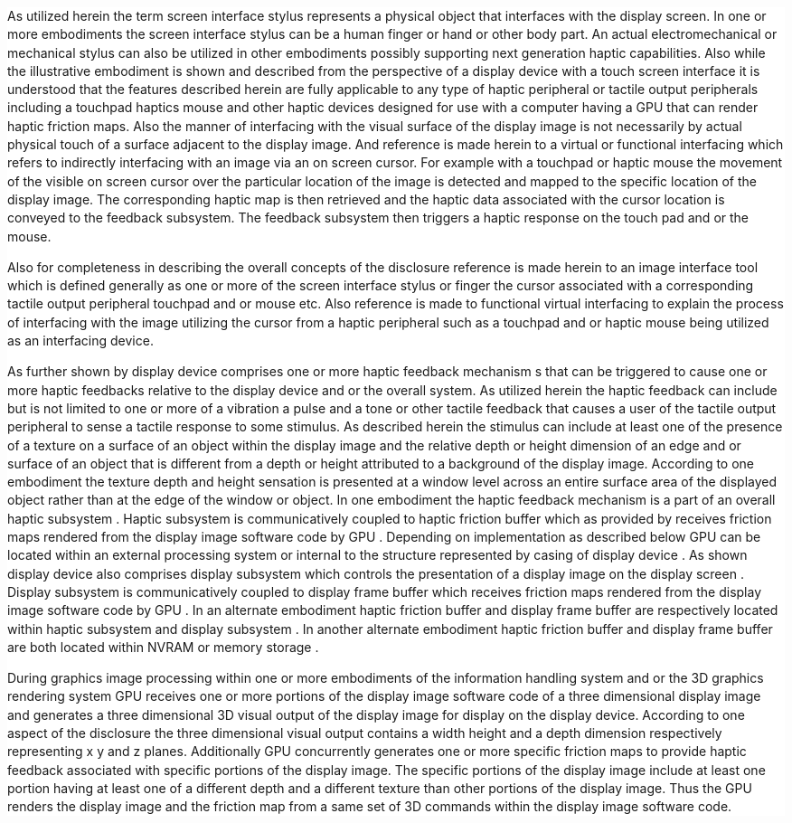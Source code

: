 As utilized herein the term screen interface stylus represents a physical object that interfaces with the display screen. In one or more embodiments the screen interface stylus can be a human finger or hand or other body part. An actual electromechanical or mechanical stylus can also be utilized in other embodiments possibly supporting next generation haptic capabilities. Also while the illustrative embodiment is shown and described from the perspective of a display device with a touch screen interface it is understood that the features described herein are fully applicable to any type of haptic peripheral or tactile output peripherals including a touchpad haptics mouse and other haptic devices designed for use with a computer having a GPU that can render haptic friction maps. Also the manner of interfacing with the visual surface of the display image is not necessarily by actual physical touch of a surface adjacent to the display image. And reference is made herein to a virtual or functional interfacing which refers to indirectly interfacing with an image via an on screen cursor. For example with a touchpad or haptic mouse the movement of the visible on screen cursor over the particular location of the image is detected and mapped to the specific location of the display image. The corresponding haptic map is then retrieved and the haptic data associated with the cursor location is conveyed to the feedback subsystem. The feedback subsystem then triggers a haptic response on the touch pad and or the mouse.

Also for completeness in describing the overall concepts of the disclosure reference is made herein to an image interface tool which is defined generally as one or more of the screen interface stylus or finger the cursor associated with a corresponding tactile output peripheral touchpad and or mouse etc. Also reference is made to functional virtual interfacing to explain the process of interfacing with the image utilizing the cursor from a haptic peripheral such as a touchpad and or haptic mouse being utilized as an interfacing device.

As further shown by display device comprises one or more haptic feedback mechanism s that can be triggered to cause one or more haptic feedbacks relative to the display device and or the overall system. As utilized herein the haptic feedback can include but is not limited to one or more of a vibration a pulse and a tone or other tactile feedback that causes a user of the tactile output peripheral to sense a tactile response to some stimulus. As described herein the stimulus can include at least one of the presence of a texture on a surface of an object within the display image and the relative depth or height dimension of an edge and or surface of an object that is different from a depth or height attributed to a background of the display image. According to one embodiment the texture depth and height sensation is presented at a window level across an entire surface area of the displayed object rather than at the edge of the window or object. In one embodiment the haptic feedback mechanism is a part of an overall haptic subsystem . Haptic subsystem is communicatively coupled to haptic friction buffer which as provided by receives friction maps rendered from the display image software code by GPU . Depending on implementation as described below GPU can be located within an external processing system or internal to the structure represented by casing of display device . As shown display device also comprises display subsystem which controls the presentation of a display image on the display screen . Display subsystem is communicatively coupled to display frame buffer which receives friction maps rendered from the display image software code by GPU . In an alternate embodiment haptic friction buffer and display frame buffer are respectively located within haptic subsystem and display subsystem . In another alternate embodiment haptic friction buffer and display frame buffer are both located within NVRAM or memory storage .

During graphics image processing within one or more embodiments of the information handling system and or the 3D graphics rendering system GPU receives one or more portions of the display image software code of a three dimensional display image and generates a three dimensional 3D visual output of the display image for display on the display device. According to one aspect of the disclosure the three dimensional visual output contains a width height and a depth dimension respectively representing x y and z planes. Additionally GPU concurrently generates one or more specific friction maps to provide haptic feedback associated with specific portions of the display image. The specific portions of the display image include at least one portion having at least one of a different depth and a different texture than other portions of the display image. Thus the GPU renders the display image and the friction map from a same set of 3D commands within the display image software code.
